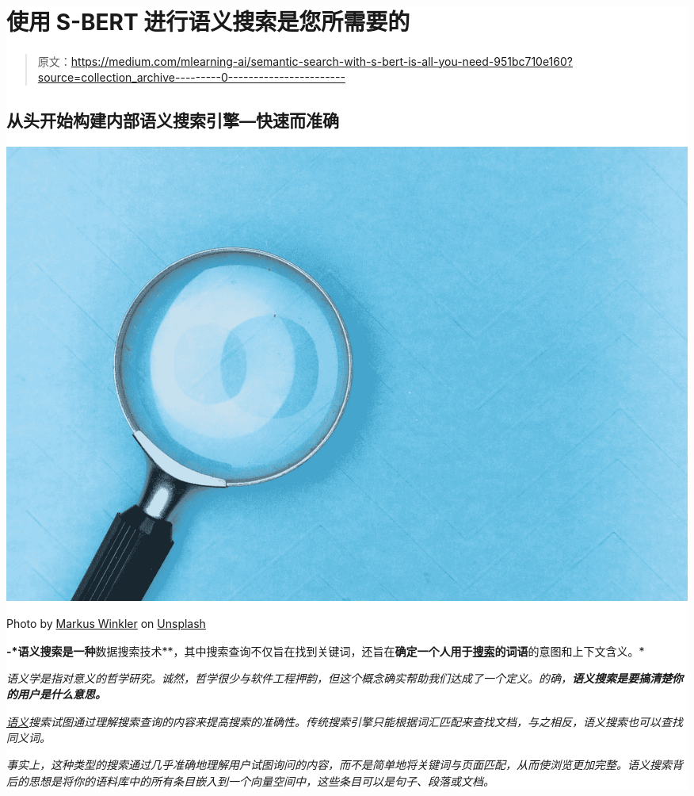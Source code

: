 # 使用 S-BERT 进行语义搜索是您所需要的

> 原文：<https://medium.com/mlearning-ai/semantic-search-with-s-bert-is-all-you-need-951bc710e160?source=collection_archive---------0----------------------->

## 从头开始构建内部语义搜索引擎—快速而准确

![](img/f82bb2dafa1fc759fac98e021be48540.png)

Photo by [Markus Winkler](https://unsplash.com/@markuswinkler?utm_source=medium&utm_medium=referral) on [Unsplash](https://unsplash.com?utm_source=medium&utm_medium=referral)

**-*语义搜索是一种**数据搜索技术**，其中搜索查询不仅旨在找到关键词，还旨在**确定一个人用于[搜索](https://www.youtube.com/watch?v=Yo4NqGPISXQ)的词语**的意图和上下文含义。*

*语义学是指对意义的哲学研究。诚然，哲学很少与软件工程押韵，但这个概念确实帮助我们达成了一个定义。的确，**语义搜索是要搞清楚你的用户是什么意思。***

*[语义](https://www.youtube.com/watch?v=Yo4NqGPISXQ)搜索试图通过理解搜索查询的内容来提高搜索的准确性。传统搜索引擎只能根据词汇匹配来查找文档，与之相反，语义搜索也可以查找同义词。*

*事实上，这种类型的搜索通过几乎准确地理解用户试图询问的内容，而不是简单地将关键词与页面匹配，从而使浏览更加完整。语义搜索背后的思想是将你的语料库中的所有条目嵌入到一个向量空间中，这些条目可以是句子、段落或文档。*
